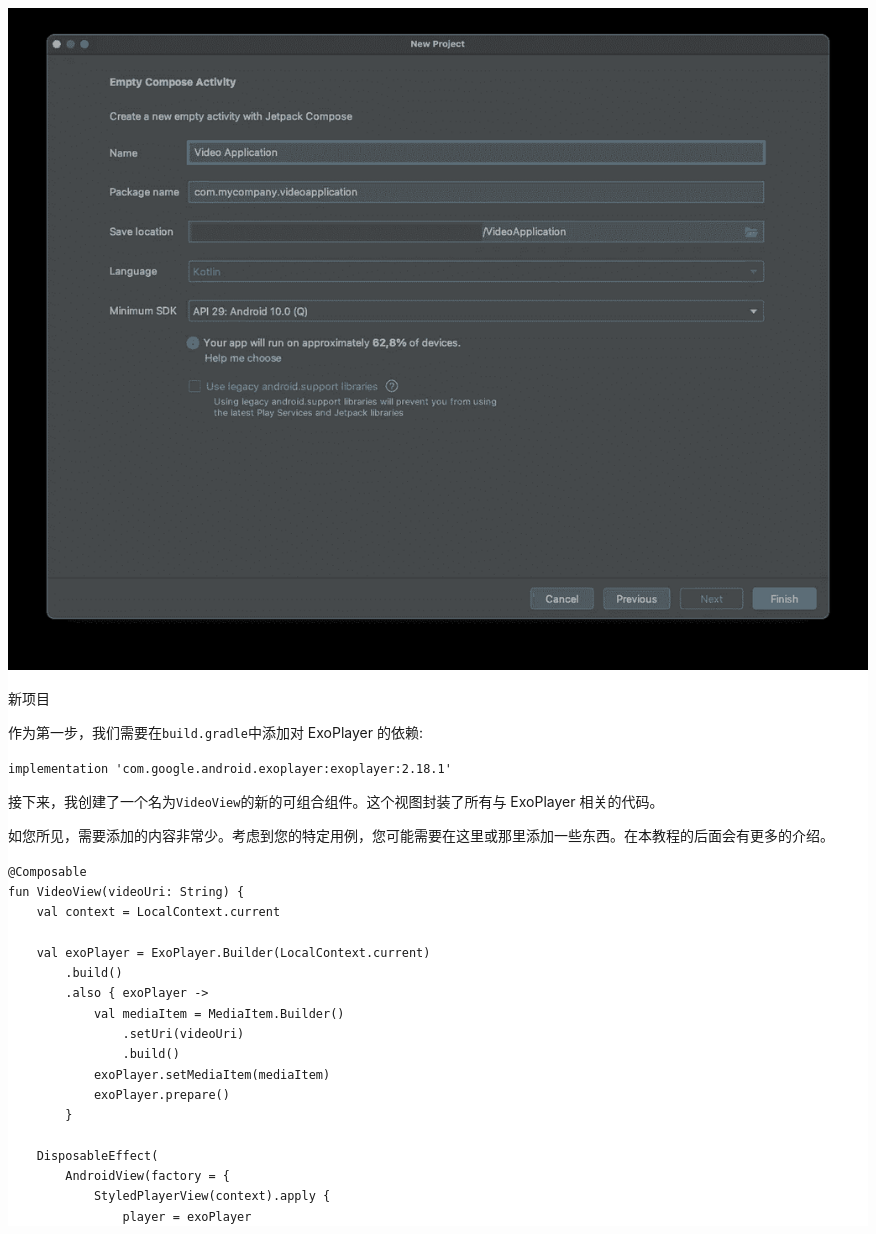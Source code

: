 ![](img/224cb3a30c6f3b3e1327a639dbb1da62.png)

新项目

作为第一步，我们需要在`build.gradle`中添加对 ExoPlayer 的依赖:

```
implementation 'com.google.android.exoplayer:exoplayer:2.18.1'
```

接下来，我创建了一个名为`VideoView`的新的可组合组件。这个视图封装了所有与 ExoPlayer 相关的代码。

如您所见，需要添加的内容非常少。考虑到您的特定用例，您可能需要在这里或那里添加一些东西。在本教程的后面会有更多的介绍。

```
@Composable
fun VideoView(videoUri: String) {
    val context = LocalContext.current

    val exoPlayer = ExoPlayer.Builder(LocalContext.current)
        .build()
        .also { exoPlayer ->
            val mediaItem = MediaItem.Builder()
                .setUri(videoUri)
                .build()
            exoPlayer.setMediaItem(mediaItem)
            exoPlayer.prepare()
        }

    DisposableEffect(
        AndroidView(factory = {
            StyledPlayerView(context).apply {
                player = exoPlayer
```